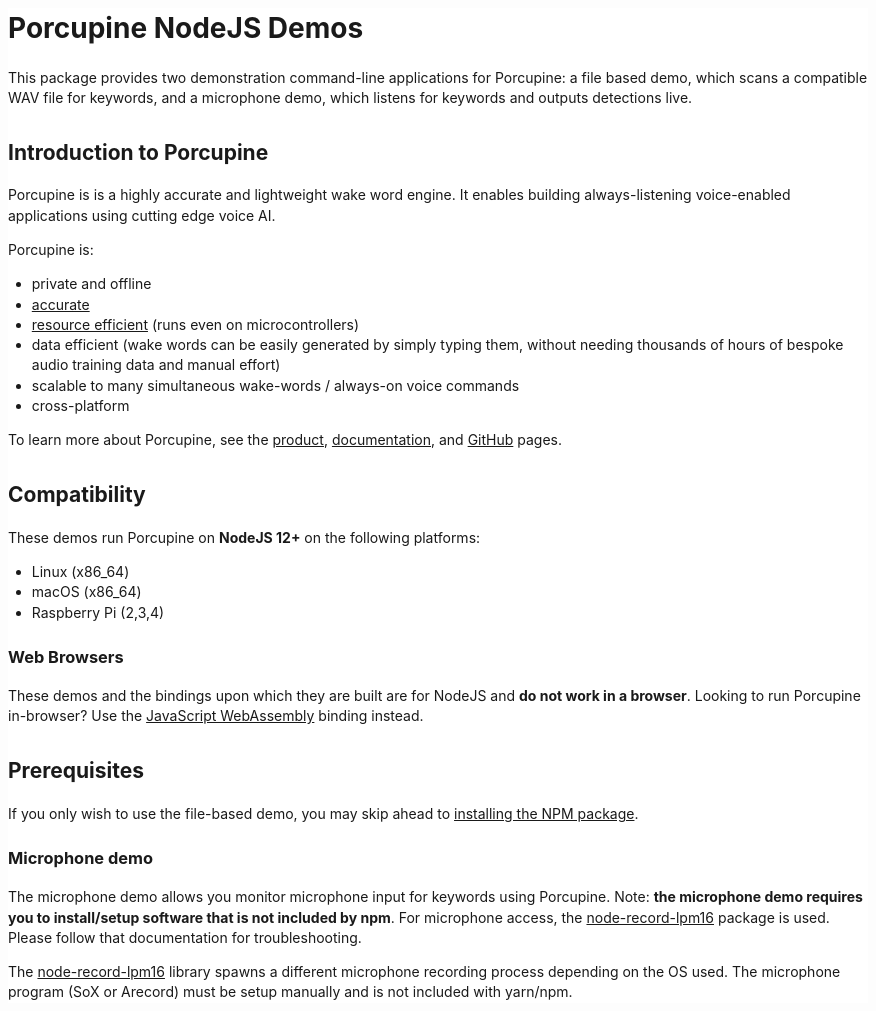 # Porcupine NodeJS Demos

This package provides two demonstration command-line applications for Porcupine: a file based demo, which scans a compatible WAV file for keywords, and a microphone demo, which listens for keywords and outputs detections live.

## Introduction to Porcupine

Porcupine is is a highly accurate and lightweight wake word engine. It enables building always-listening voice-enabled applications using cutting edge voice AI.

Porcupine is:

- private and offline
- [accurate](https://github.com/Picovoice/wake-word-benchmark)
- [resource efficient](https://www.youtube.com/watch?v=T0tAnh8tUQg) (runs even on microcontrollers)
- data efficient (wake words can be easily generated by simply typing them, without needing thousands of hours of bespoke audio training data and manual effort)
- scalable to many simultaneous wake-words / always-on voice commands
- cross-platform

To learn more about Porcupine, see the [product](https://picovoice.ai/products/porcupine/), [documentation](https://picovoice.ai/docs/), and [GitHub](https://github.com/Picovoice/porcupine/) pages.

## Compatibility

These demos run Porcupine on **NodeJS 12+** on the following platforms:

- Linux (x86_64)
- macOS (x86_64)
- Raspberry Pi (2,3,4)

### Web Browsers

These demos and the bindings upon which they are built are for NodeJS and **do not work in a browser**. Looking to run Porcupine in-browser? Use the [JavaScript WebAssembly](https://github.com/Picovoice/porcupine/tree/master/binding/javascript) binding instead.

## Prerequisites

If you only wish to use the file-based demo, you may skip ahead to [installing the NPM package](#install-npm-package).

### Microphone demo

The microphone demo allows you monitor microphone input for keywords using Porcupine. Note: **the microphone demo requires you to install/setup software that is not included by npm**. For microphone access, the [node-record-lpm16](https://www.npmjs.com/package/node-record-lpcm16) package is used. Please follow that documentation for troubleshooting.

The [node-record-lpm16](https://www.npmjs.com/package/node-record-lpcm16) library spawns a different microphone recording process depending on the OS used. The microphone program (SoX or Arecord) must be setup manually and is not included with yarn/npm.
